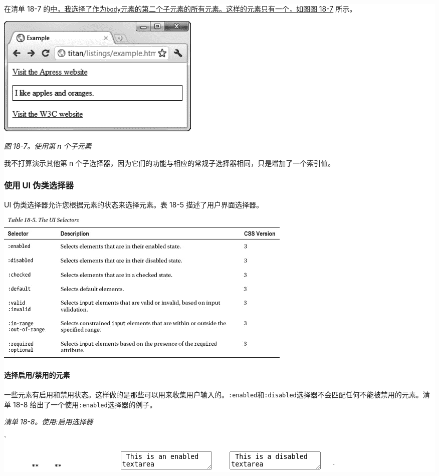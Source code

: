 在清单 18-7 的[中，我选择了作为`body`元素的第二个子元素的所有元素。这样的元素只有一个，如图](#list_18_7)[图 18-7](#fig_18_7) 所示。

![Image](img/1807.jpg)

*图 18-7。使用第 n 个子元素*

我不打算演示其他第 n 个子选择器，因为它们的功能与相应的常规子选择器相同，只是增加了一个索引值。

### 使用 UI 伪类选择器

UI 伪类选择器允许您根据元素的状态来选择元素。表 18-5 描述了用户界面选择器。

![Image](img/t1805.jpg)

![Image](img/t1805a.jpg)

#### 选择启用/禁用的元素

一些元素有启用和禁用状态。这样做的是那些可以用来收集用户输入的。`:enabled`和`:disabled`选择器不会匹配任何不能被禁用的元素。清单 18-8 给出了一个使用`:enabled`选择器的例子。

*清单 18-8。使用:启用选择器*

`<!DOCTYPE HTML>
<html>
    <head>
        <title>Example</title>
**        <style type="text/css">**
**              :enabled {**
**                border: thin black solid;**
**                padding: 4px;**
**            }**
**        </style>**
    </head>
    <body>           
        <textarea> This is an enabled textarea</textarea>
        <textarea **disabled**> This is a disabled textarea</textarea>
    </body>
</html>`
